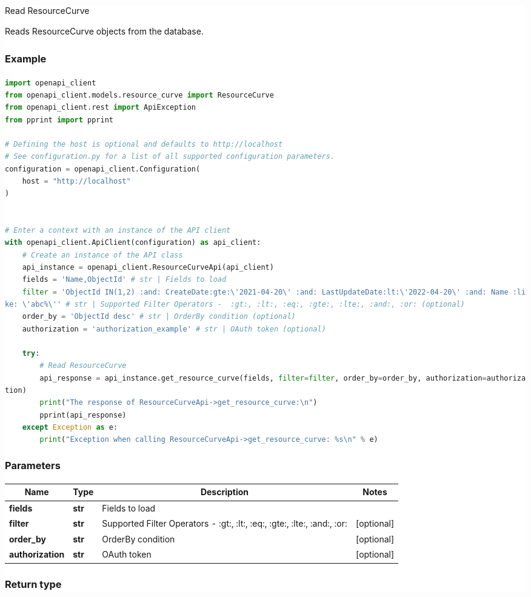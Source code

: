 Read ResourceCurve

Reads ResourceCurve objects from the database.

### Example


```python
import openapi_client
from openapi_client.models.resource_curve import ResourceCurve
from openapi_client.rest import ApiException
from pprint import pprint

# Defining the host is optional and defaults to http://localhost
# See configuration.py for a list of all supported configuration parameters.
configuration = openapi_client.Configuration(
    host = "http://localhost"
)


# Enter a context with an instance of the API client
with openapi_client.ApiClient(configuration) as api_client:
    # Create an instance of the API class
    api_instance = openapi_client.ResourceCurveApi(api_client)
    fields = 'Name,ObjectId' # str | Fields to load
    filter = 'ObjectId IN(1,2) :and: CreateDate:gte:\'2021-04-20\' :and: LastUpdateDate:lt:\'2022-04-20\' :and: Name :like: \'abc%\'' # str | Supported Filter Operators -  :gt:, :lt:, :eq:, :gte:, :lte:, :and:, :or: (optional)
    order_by = 'ObjectId desc' # str | OrderBy condition (optional)
    authorization = 'authorization_example' # str | OAuth token (optional)

    try:
        # Read ResourceCurve
        api_response = api_instance.get_resource_curve(fields, filter=filter, order_by=order_by, authorization=authorization)
        print("The response of ResourceCurveApi->get_resource_curve:\n")
        pprint(api_response)
    except Exception as e:
        print("Exception when calling ResourceCurveApi->get_resource_curve: %s\n" % e)
```



### Parameters


Name | Type | Description  | Notes
------------- | ------------- | ------------- | -------------
 **fields** | **str**| Fields to load | 
 **filter** | **str**| Supported Filter Operators -  :gt:, :lt:, :eq:, :gte:, :lte:, :and:, :or: | [optional] 
 **order_by** | **str**| OrderBy condition | [optional] 
 **authorization** | **str**| OAuth token | [optional] 

### Return type
